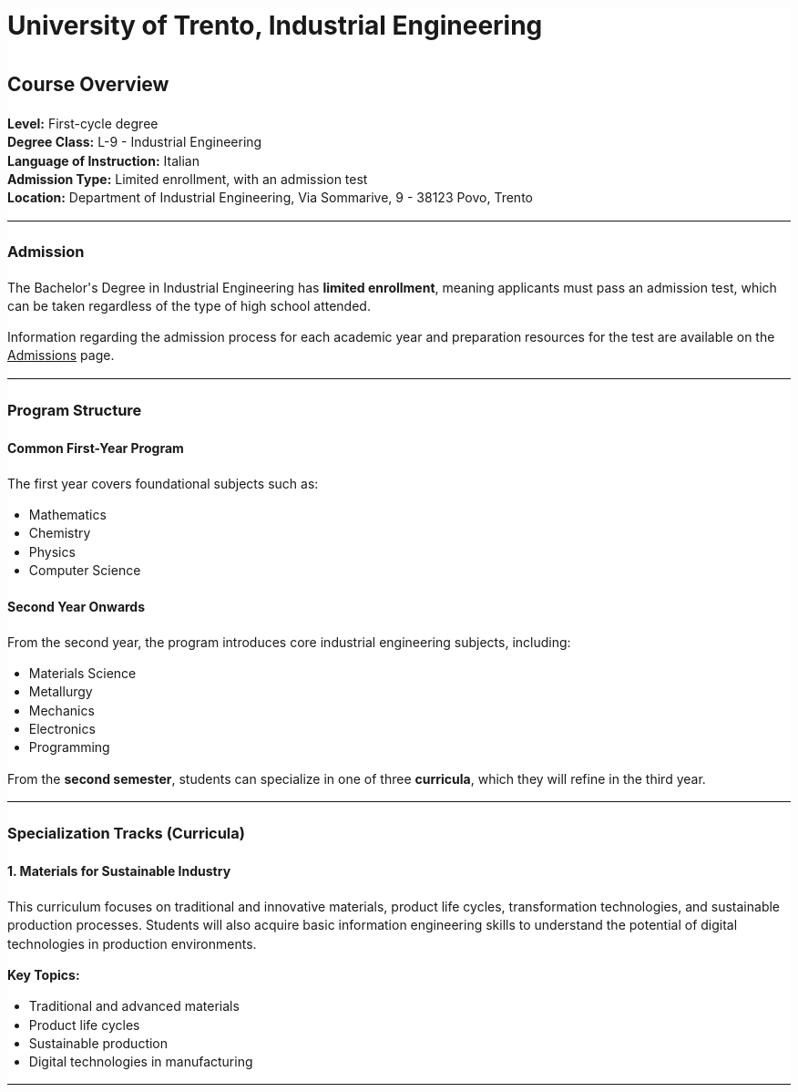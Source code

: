 # University of Trento, Industrial Engineering

## Course Overview

**Level:** First-cycle degree  
**Degree Class:** L-9 - Industrial Engineering  
**Language of Instruction:** Italian  
**Admission Type:** Limited enrollment, with an admission test  
**Location:** Department of Industrial Engineering, Via Sommarive, 9 - 38123 Povo, Trento  

---  

### **Admission**  
The Bachelor's Degree in Industrial Engineering has **limited enrollment**, meaning applicants must pass an admission test, which can be taken regardless of the type of high school attended.  

Information regarding the admission process for each academic year and preparation resources for the test are available on the [Admissions](#) page.  

---  

### **Program Structure**  

#### **Common First-Year Program**  
The first year covers foundational subjects such as:  
- Mathematics  
- Chemistry  
- Physics  
- Computer Science  

#### **Second Year Onwards**  
From the second year, the program introduces core industrial engineering subjects, including:  
- Materials Science  
- Metallurgy  
- Mechanics  
- Electronics  
- Programming  

From the **second semester**, students can specialize in one of three **curricula**, which they will refine in the third year.  

---

### **Specialization Tracks (Curricula)**  

#### **1. Materials for Sustainable Industry**  
This curriculum focuses on traditional and innovative materials, product life cycles, transformation technologies, and sustainable production processes. Students will also acquire basic information engineering skills to understand the potential of digital technologies in production environments.  

**Key Topics:**  
- Traditional and advanced materials  
- Product life cycles  
- Sustainable production  
- Digital technologies in manufacturing  

---